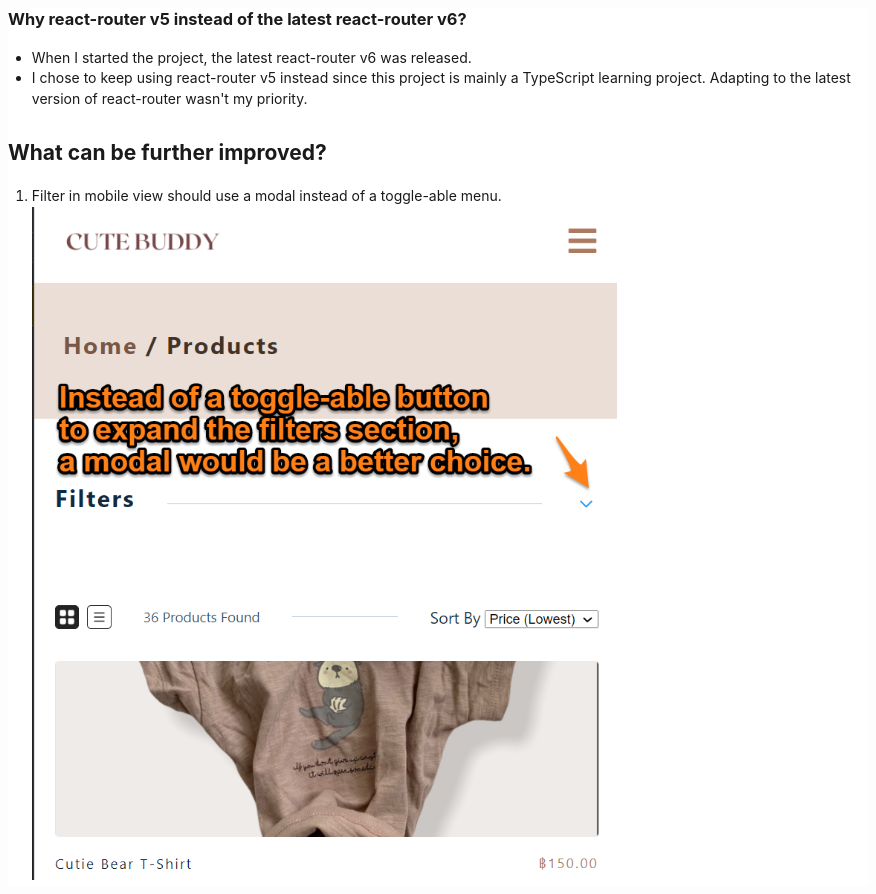 ### Why react-router v5 instead of the latest react-router v6?

- When I started the project, the latest react-router v6 was released.
- I chose to keep using react-router v5 instead since this project is mainly a TypeScript learning project. Adapting to the latest version of react-router wasn't my priority.

## What can be further improved?

1. Filter in mobile view should use a modal instead of a toggle-able menu.
   <img src="./src/assets/filter-toggle.png" alt="filter-toggle" width="70%">
